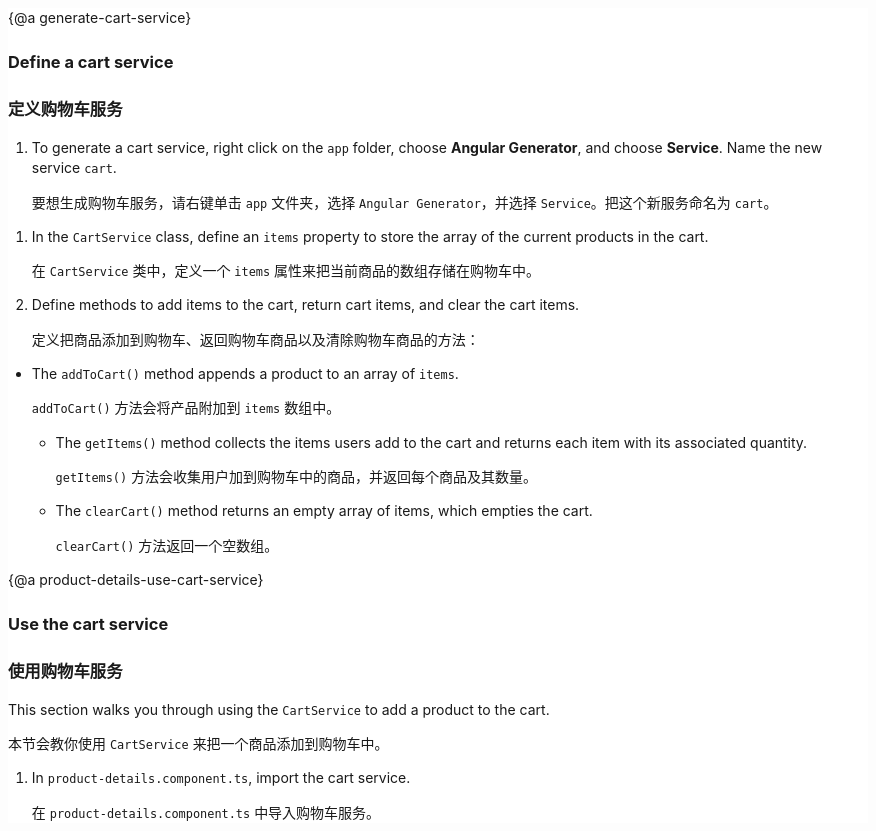 {@a generate-cart-service}

### Define a cart service

### 定义购物车服务

1. To generate a cart service, right click on the `app` folder, choose **Angular Generator**, and choose **Service**.
    Name the new service `cart`.

   要想生成购物车服务，请右键单击 `app` 文件夹，选择 `Angular Generator`，并选择 `Service`。把这个新服务命名为 `cart`。

  <code-example header="src/app/cart.service.ts" path="getting-started/src/app/cart.service.1.ts"></code-example>

1. In the `CartService` class, define an `items` property to store the array of the current products in the cart.

   在 `CartService` 类中，定义一个 `items` 属性来把当前商品的数组存储在购物车中。

   <code-example path="getting-started/src/app/cart.service.ts" header="src/app/cart.service.ts" region="props"></code-example>

1. Define methods to add items to the cart, return cart items, and clear the cart items.

   定义把商品添加到购物车、返回购物车商品以及清除购物车商品的方法：

   <code-example path="getting-started/src/app/cart.service.ts" header="src/app/cart.service.ts" region="methods"></code-example>

* The `addToCart()` method appends a product to an array of `items`. 

     `addToCart()` 方法会将产品附加到 `items` 数组中。

   * The `getItems()` method collects the items users add to the cart and returns each item with its associated quantity.

     `getItems()` 方法会收集用户加到购物车中的商品，并返回每个商品及其数量。

   * The `clearCart()` method returns an empty array of items, which empties the cart. 
   
     `clearCart()` 方法返回一个空数组。

{@a product-details-use-cart-service}

### Use the cart service

### 使用购物车服务

This section walks you through using the `CartService` to add a product to the cart.

本节会教你使用 `CartService` 来把一个商品添加到购物车中。

1. In `product-details.component.ts`, import the cart service.

   在 `product-details.component.ts` 中导入购物车服务。

      <code-example header="src/app/product-details/product-details.component.ts" path="getting-started/src/app/product-details/product-details.component.ts" region="cart-service">
      </code-example>
